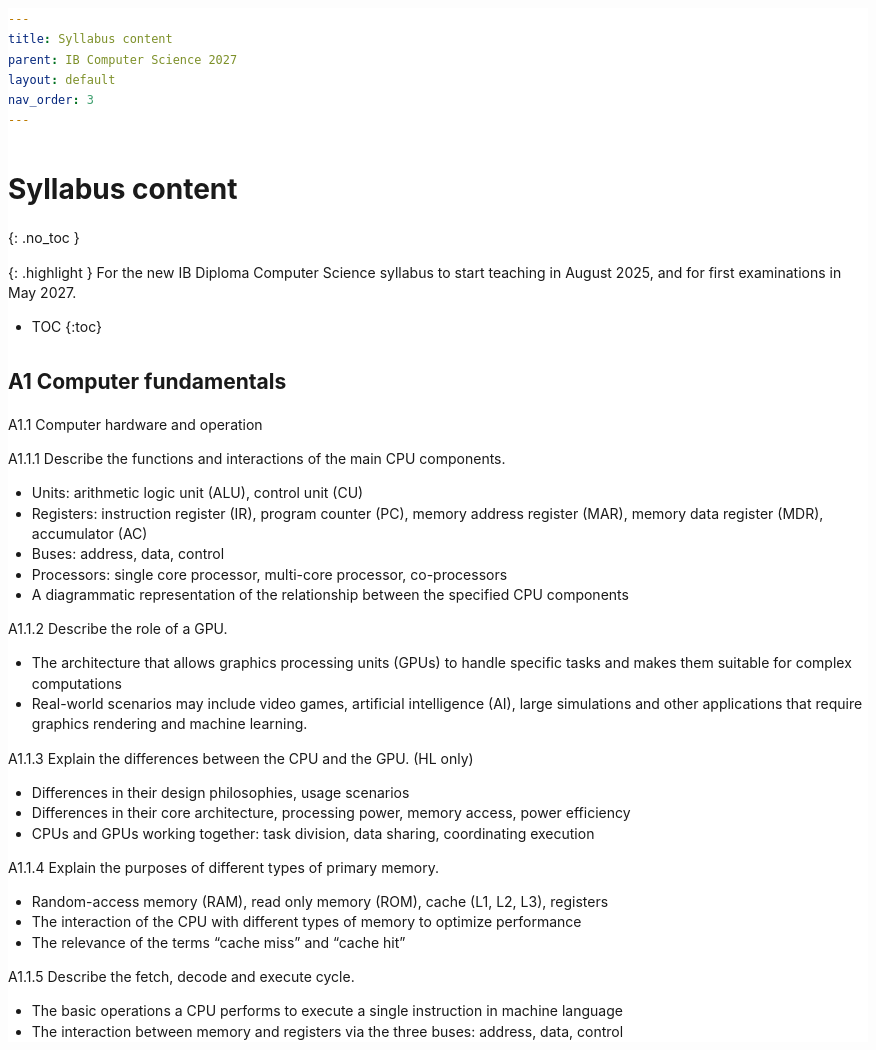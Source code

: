```yaml
---
title: Syllabus content
parent: IB Computer Science 2027
layout: default
nav_order: 3
---
```


# Syllabus content
{: .no_toc }

{: .highlight }
For the new IB Diploma Computer Science syllabus to start teaching in August 2025, and for first examinations in May 2027.

- TOC
{:toc} 

## A1 Computer fundamentals

A1.1 Computer hardware and operation

A1.1.1 Describe the functions and interactions of the main CPU components.

* Units: arithmetic logic unit (ALU), control unit (CU)
* Registers: instruction register (IR), program counter (PC), memory address register (MAR), memory data register (MDR), accumulator (AC)
* Buses: address, data, control
* Processors: single core processor, multi-core processor, co-processors
* A diagrammatic representation of the relationship between the specified CPU components

A1.1.2 Describe the role of a GPU.

* The architecture that allows graphics processing units (GPUs) to handle specific tasks and makes them suitable for complex computations
* Real-world scenarios may include video games, artificial intelligence (AI), large simulations and other applications that require graphics rendering and machine learning.

A1.1.3 Explain the differences between the CPU and the GPU. (HL only)

* Differences in their design philosophies, usage scenarios
* Differences in their core architecture, processing power, memory access, power efficiency
* CPUs and GPUs working together: task division, data sharing, coordinating execution

A1.1.4 Explain the purposes of different types of primary memory.

* Random-access memory (RAM), read only memory (ROM), cache (L1, L2, L3), registers
* The interaction of the CPU with different types of memory to optimize performance
* The relevance of the terms “cache miss” and “cache hit”

A1.1.5 Describe the fetch, decode and execute cycle.

* The basic operations a CPU performs to execute a single instruction in machine language
* The interaction between memory and registers via the three buses: address, data, control
